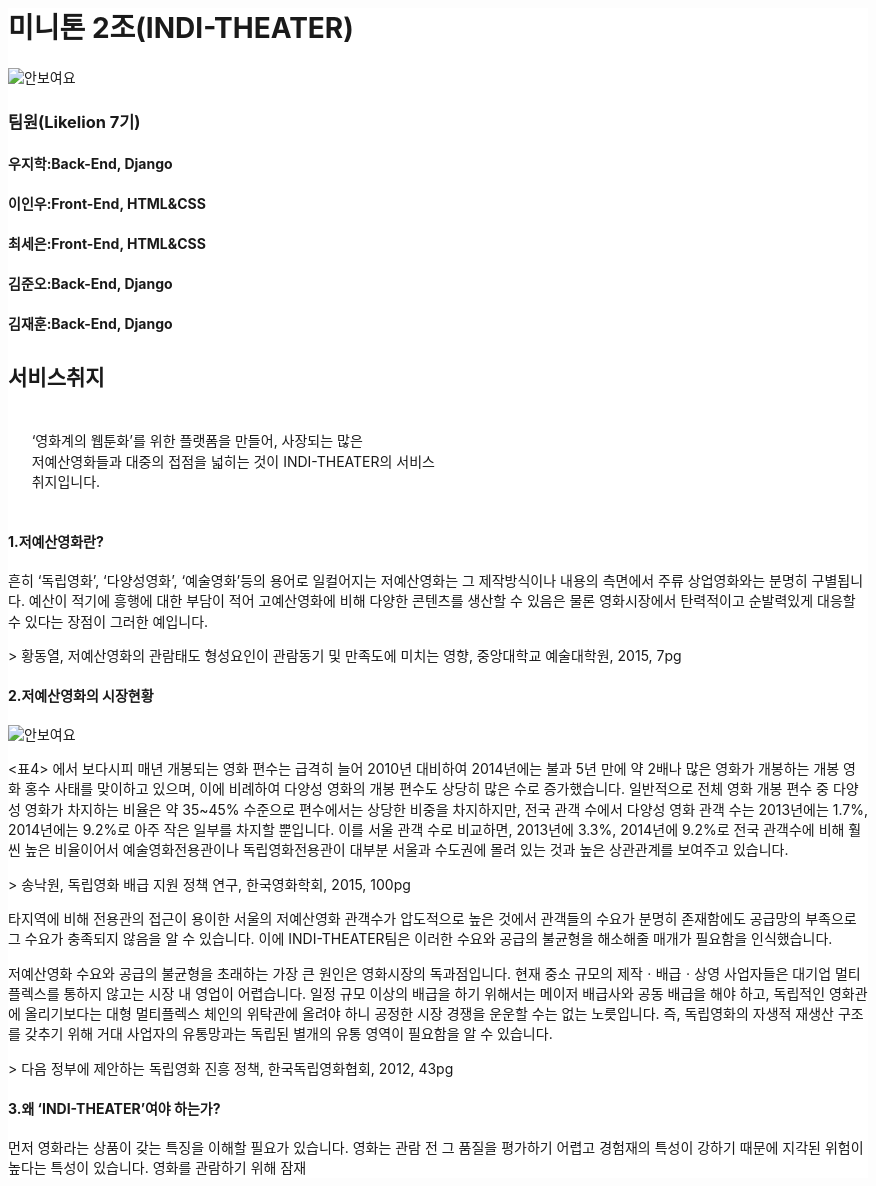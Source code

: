 <!DOCTYPE html>
<html lang="en">

<head>
  <meta charset="UTF-8" />
  <meta name="viewport" content="width=device-width, initial-scale=1.0" />
  <meta http-equiv="X-UA-Compatible" content="ie=edge" />
</head>

<body>
  <h1>미니톤 2조(INDI-THEATER)</h1>
  <img src="https://github.com/antlikelion/html_css/blob/master/INDI_THEATER.png" alt="안보여요" style="width:500px;"/>
  <div class="team_introduce">
    <h3>팀원(Likelion 7기)</h3>
    <h4>우지학:Back-End, Django</h4>
    <h4>이인우:Front-End, HTML&CSS</h4>
    <h4>최세은:Front-End, HTML&CSS</h4>
    <h4>김준오:Back-End, Django</h4>
    <h4>김재훈:Back-End, Django</h4>
  </div>
  <div class="service_introduce">
    <h2>서비스취지</h2>
    <p style="white-space:pre">
      ‘영화계의 웹툰화’를 위한 플랫폼을 만들어, 사장되는 많은
      저예산영화들과 대중의 접점을 넓히는 것이 INDI-THEATER의 서비스
      취지입니다.
    </p>
    <h4>1.저예산영화란?</h4>
    <p sytle="white-space: pre-wrap">
      흔히 ‘독립영화’, ‘다양성영화’, ‘예술영화’등의 용어로 일컬어지는 저예산영화는 그 제작방식이나 내용의 측면에서 주류 상업영화와는 분명히 구별됩니다.
      예산이 적기에 흥행에 대한 부담이 적어 고예산영화에 비해 다양한 콘텐츠를 생산할 수 있음은 물론 영화시장에서 탄력적이고 순발력있게 대응할 수 있다는 장점이 그러한 예입니다.
    </p>
    <p sytle="white-space: pre-wrap">> 황동열, 저예산영화의 관람태도 형성요인이 관람동기 및 만족도에 미치는 영향, 중앙대학교 예술대학원, 2015, 7pg</p>
    <h4>2.저예산영화의 시장현황</h4>
    <img src="https://github.com/antlikelion/html_css/blob/master/%ED%91%9C1.png" alt="안보여요" />
    <p sytle="white-space: pre-wrap">
      <표4> 에서 보다시피 매년 개봉되는 영화 편수는 급격히 늘어 2010년 대비하여 2014년에는 불과 5년 만에 약 2배나 많은 영화가 개봉하는 개봉 영화 홍수 사태를 맞이하고 있으며, 이에 비례하여
        다양성 영화의 개봉 편수도 상당히 많은 수로 증가했습니다.
        일반적으로 전체 영화 개봉 편수 중 다양성 영화가 차지하는 비율은 약 35~45% 수준으로 편수에서는 상당한 비중을 차지하지만, 전국 관객 수에서 다양성 영화 관객 수는 2013년에는 1.7%,
        2014년에는 9.2%로 아주 작은 일부를 차지할 뿐입니다.
        이를 서울 관객 수로 비교하면, 2013년에 3.3%, 2014년에 9.2%로 전국 관객수에 비해 훨씬 높은 비율이어서 예술영화전용관이나 독립영화전용관이 대부분 서울과 수도권에 몰려 있는 것과 높은
        상관관계를 보여주고 있습니다.
    </p>
    <p sytle="white-space: pre-wrap">> 송낙원, 독립영화 배급 지원 정책 연구, 한국영화학회, 2015, 100pg</p>
    <p sytle="white-space: pre-wrap">타지역에 비해 전용관의 접근이 용이한 서울의 저예산영화 관객수가 압도적으로 높은 것에서 관객들의 수요가 분명히 존재함에도 공급망의 부족으로 그 수요가
      충족되지 않음을 알 수 있습니다.
      이에 INDI-THEATER팀은 이러한 수요와 공급의 불균형을 해소해줄 매개가 필요함을 인식했습니다.</p>
    <p sytle="white-space: pre-wrap">저예산영화 수요와 공급의 불균형을 초래하는 가장 큰 원인은 영화시장의 독과점입니다.
      현재 중소 규모의 제작ㆍ배급ㆍ상영 사업자들은 대기업 멀티플렉스를 통하지 않고는 시장 내 영업이 어렵습니다.
      일정 규모 이상의 배급을 하기 위해서는 메이저 배급사와 공동 배급을 해야 하고, 독립적인 영화관에 올리기보다는 대형 멀티플렉스 체인의 위탁관에 올려야 하니 공정한 시장 경쟁을 운운할 수는 없는
      노릇입니다.
      즉, 독립영화의 자생적 재생산 구조를 갖추기 위해 거대 사업자의 유통망과는 독립된 별개의 유통 영역이 필요함을 알 수 있습니다.</p>
    <p>> 다음 정부에 제안하는 독립영화 진흥 정책, 한국독립영화협회, 2012, 43pg</p>
    <h4>3.왜 ‘INDI-THEATER’여야 하는가?</h4>
    <p sytle="white-space: pre-wrap">
      먼저 영화라는 상품이 갖는 특징을 이해할 필요가 있습니다. 영화는 관람 전 그 품질을 평가하기 어렵고 경험재의 특성이 강하기 때문에 지각된 위험이 높다는 특성이 있습니다. 영화를 관람하기 위해 잠재